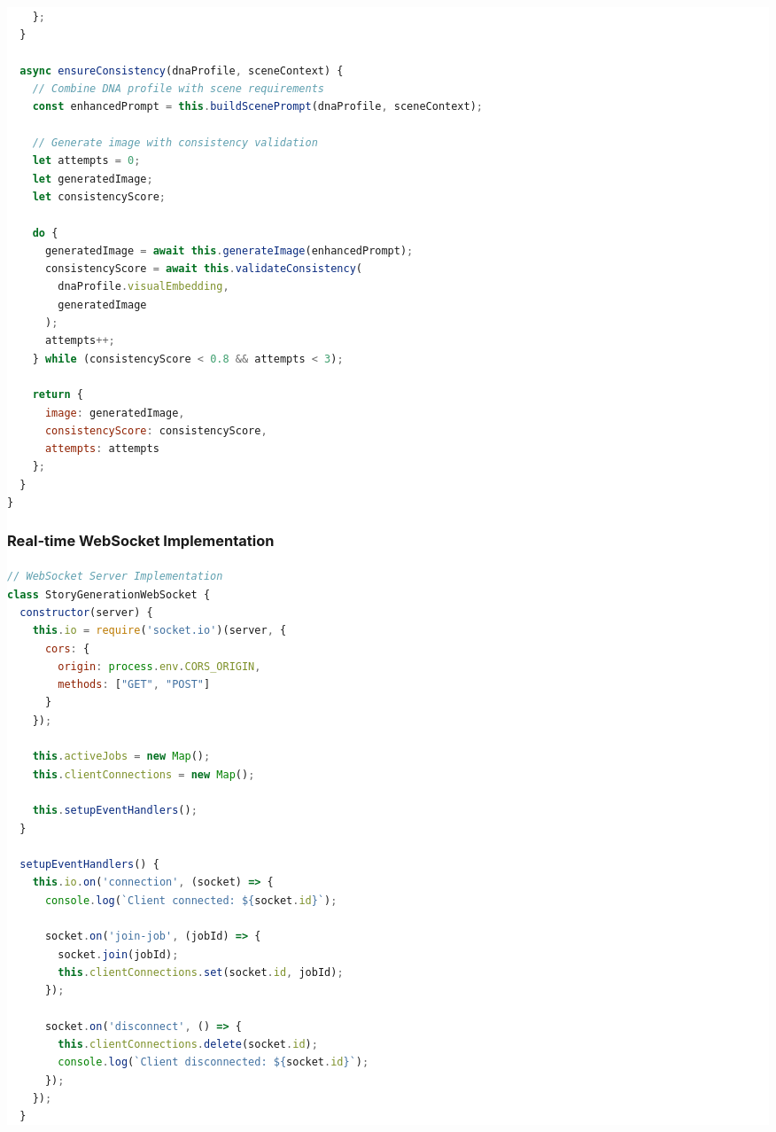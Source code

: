 ```javascript
    };
  }

  async ensureConsistency(dnaProfile, sceneContext) {
    // Combine DNA profile with scene requirements
    const enhancedPrompt = this.buildScenePrompt(dnaProfile, sceneContext);
    
    // Generate image with consistency validation
    let attempts = 0;
    let generatedImage;
    let consistencyScore;
    
    do {
      generatedImage = await this.generateImage(enhancedPrompt);
      consistencyScore = await this.validateConsistency(
        dnaProfile.visualEmbedding, 
        generatedImage
      );
      attempts++;
    } while (consistencyScore < 0.8 && attempts < 3);
    
    return {
      image: generatedImage,
      consistencyScore: consistencyScore,
      attempts: attempts
    };
  }
}
```

### Real-time WebSocket Implementation
```javascript
// WebSocket Server Implementation
class StoryGenerationWebSocket {
  constructor(server) {
    this.io = require('socket.io')(server, {
      cors: {
        origin: process.env.CORS_ORIGIN,
        methods: ["GET", "POST"]
      }
    });
    
    this.activeJobs = new Map();
    this.clientConnections = new Map();
    
    this.setupEventHandlers();
  }

  setupEventHandlers() {
    this.io.on('connection', (socket) => {
      console.log(`Client connected: ${socket.id}`);
      
      socket.on('join-job', (jobId) => {
        socket.join(jobId);
        this.clientConnections.set(socket.id, jobId);
      });
      
      socket.on('disconnect', () => {
        this.clientConnections.delete(socket.id);
        console.log(`Client disconnected: ${socket.id}`);
      });
    });
  }
```